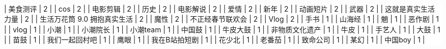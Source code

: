 | 美食测评 | 2 |
| cos | 2 |
| 电影剪辑 | 2 |
| 历史 | 2 |
| 电影解说 | 2 |
| 爱情 | 2 |
| 新年 | 2 |
| 动画短片 | 2 |
| 武器 | 2 |
| 这就是真实生活力量 | 2 |
| 生活万花筒 9.0 拥抱真实生活 | 2 |
| 魔性 | 2 |
| 不正经春节联欢会 | 2 |
| Vlog | 2 |
| 手书 | 1 |
| 山海经 | 1 |
| 魈 | 1 |
| 恶作剧 | 1 |
| vlog | 1 |
| 小潮 | 1 |
| 小潮院长 | 1 |
| 小潮team | 1 |
| 中国鼓 | 1 |
| 牛皮大鼓 | 1 |
| 非物质文化遗产 | 1 |
| 牛皮 | 1 |
| 手艺人 | 1 |
| 大鼓 | 1 |
| 苗鼓 | 1 |
| 我们一起回村吧 | 1 |
| 鹰眼 | 1 |
| 我在B站拍短剧 | 1 |
| 花少北 | 1 |
| 老番茄 | 1 |
| 致命公司 | 1 |
| 某幻 | 1 |
| 中国boy | 1 |